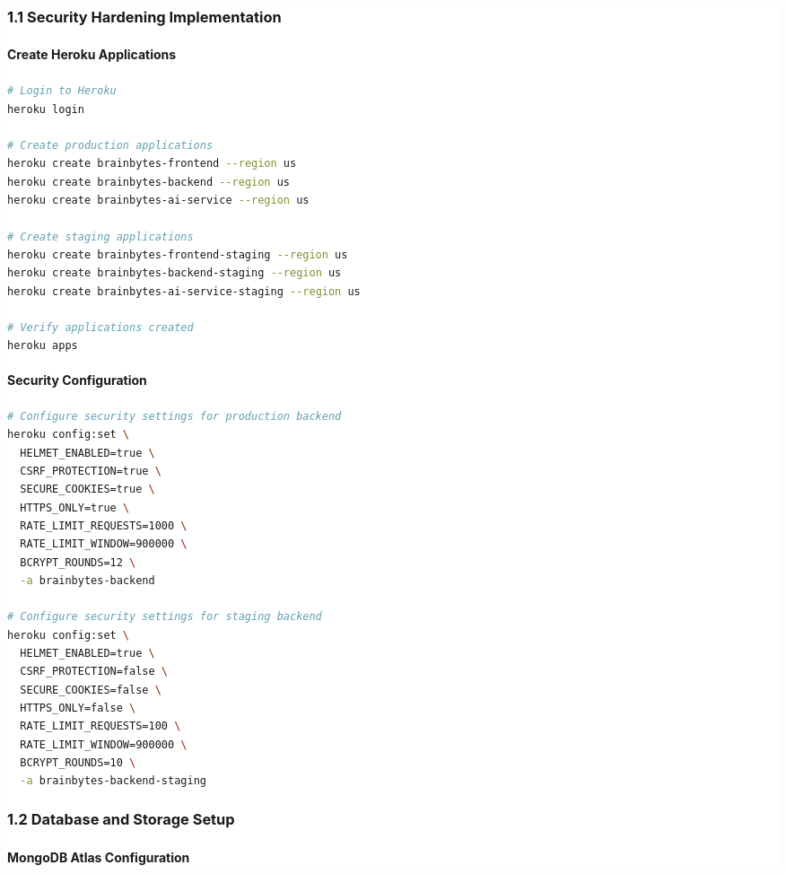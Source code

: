 ### 1.1 Security Hardening Implementation

#### Create Heroku Applications

```bash
# Login to Heroku
heroku login

# Create production applications
heroku create brainbytes-frontend --region us
heroku create brainbytes-backend --region us
heroku create brainbytes-ai-service --region us

# Create staging applications
heroku create brainbytes-frontend-staging --region us
heroku create brainbytes-backend-staging --region us
heroku create brainbytes-ai-service-staging --region us

# Verify applications created
heroku apps
```

#### Security Configuration

```bash
# Configure security settings for production backend
heroku config:set \
  HELMET_ENABLED=true \
  CSRF_PROTECTION=true \
  SECURE_COOKIES=true \
  HTTPS_ONLY=true \
  RATE_LIMIT_REQUESTS=1000 \
  RATE_LIMIT_WINDOW=900000 \
  BCRYPT_ROUNDS=12 \
  -a brainbytes-backend

# Configure security settings for staging backend
heroku config:set \
  HELMET_ENABLED=true \
  CSRF_PROTECTION=false \
  SECURE_COOKIES=false \
  HTTPS_ONLY=false \
  RATE_LIMIT_REQUESTS=100 \
  RATE_LIMIT_WINDOW=900000 \
  BCRYPT_ROUNDS=10 \
  -a brainbytes-backend-staging
```

### 1.2 Database and Storage Setup

#### MongoDB Atlas Configuration

